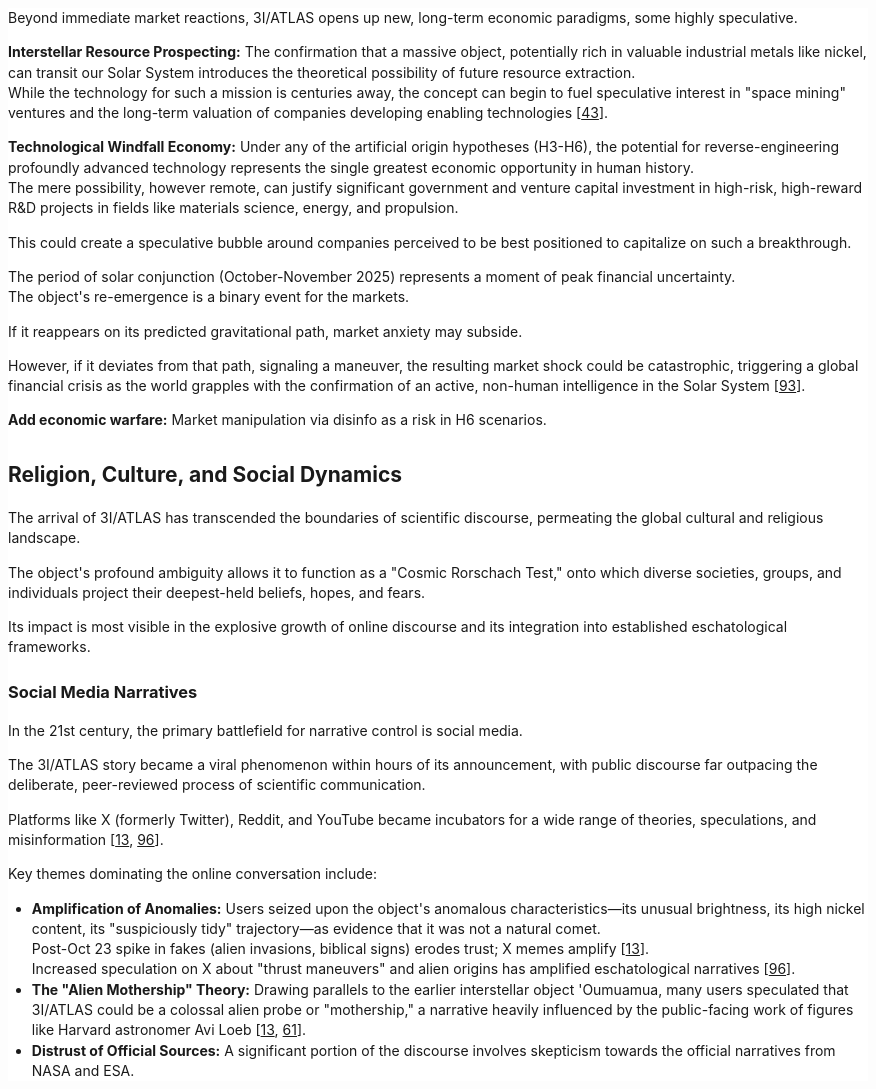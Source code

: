 Beyond immediate market reactions, 3I/ATLAS opens up new, long-term economic paradigms, some highly speculative.

**Interstellar Resource Prospecting:** The confirmation that a massive object, potentially rich in valuable industrial metals like nickel, can transit our Solar System introduces the theoretical possibility of future resource extraction.  
While the technology for such a mission is centuries away, the concept can begin to fuel speculative interest in "space mining" ventures and the long-term valuation of companies developing enabling technologies [[43](#43)].

**Technological Windfall Economy:** Under any of the artificial origin hypotheses (H3-H6), the potential for reverse-engineering profoundly advanced technology represents the single greatest economic opportunity in human history.  
The mere possibility, however remote, can justify significant government and venture capital investment in high-risk, high-reward R&D projects in fields like materials science, energy, and propulsion.

This could create a speculative bubble around companies perceived to be best positioned to capitalize on such a breakthrough.

The period of solar conjunction (October-November 2025) represents a moment of peak financial uncertainty.  
The object's re-emergence is a binary event for the markets.  

If it reappears on its predicted gravitational path, market anxiety may subside.  

However, if it deviates from that path, signaling a maneuver, the resulting market shock could be catastrophic, triggering a global financial crisis as the world grapples with the confirmation of an active, non-human intelligence in the Solar System [[93](#93)].

**Add economic warfare:** Market manipulation via disinfo as a risk in H6 scenarios.

## Religion, Culture, and Social Dynamics

The arrival of 3I/ATLAS has transcended the boundaries of scientific discourse, permeating the global cultural and religious landscape.

The object's profound ambiguity allows it to function as a "Cosmic Rorschach Test," onto which diverse societies, groups, and individuals project their deepest-held beliefs, hopes, and fears.

Its impact is most visible in the explosive growth of online discourse and its integration into established eschatological frameworks.

### Social Media Narratives

In the 21st century, the primary battlefield for narrative control is social media.

The 3I/ATLAS story became a viral phenomenon within hours of its announcement, with public discourse far outpacing the deliberate, peer-reviewed process of scientific communication.

Platforms like X (formerly Twitter), Reddit, and YouTube became incubators for a wide range of theories, speculations, and misinformation [[13](#13), [96](#96)].

Key themes dominating the online conversation include:

* **Amplification of Anomalies:** Users seized upon the object's anomalous characteristics—its unusual brightness, its high nickel content, its "suspiciously tidy" trajectory—as evidence that it was not a natural comet.  
  Post-Oct 23 spike in fakes (alien invasions, biblical signs) erodes trust; X memes amplify [[13](#13)].  
  Increased speculation on X about "thrust maneuvers" and alien origins has amplified eschatological narratives [[96](#96)].  
* **The "Alien Mothership" Theory:** Drawing parallels to the earlier interstellar object 'Oumuamua, many users speculated that 3I/ATLAS could be a colossal alien probe or "mothership," a narrative heavily influenced by the public-facing work of figures like Harvard astronomer Avi Loeb [[13](#13), [61](#61)].  
* **Distrust of Official Sources:** A significant portion of the discourse involves skepticism towards the official narratives from NASA and ESA.  